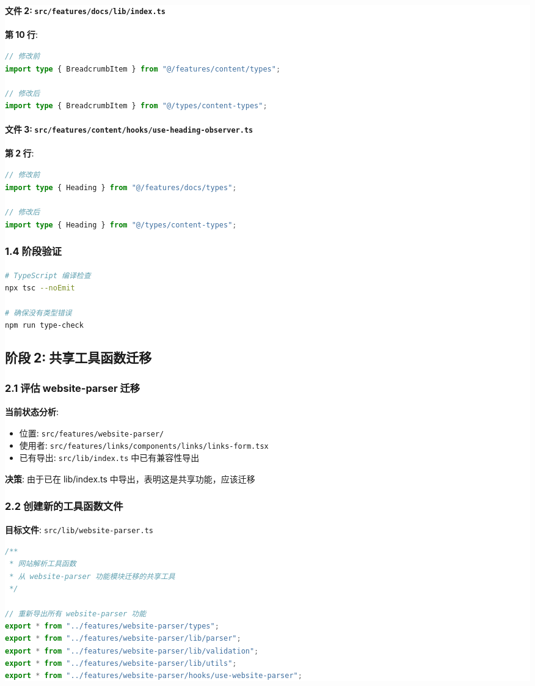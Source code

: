 #### 文件 2: `src/features/docs/lib/index.ts`

**第 10 行**:

```typescript
// 修改前
import type { BreadcrumbItem } from "@/features/content/types";

// 修改后
import type { BreadcrumbItem } from "@/types/content-types";
```

#### 文件 3: `src/features/content/hooks/use-heading-observer.ts`

**第 2 行**:

```typescript
// 修改前
import type { Heading } from "@/features/docs/types";

// 修改后
import type { Heading } from "@/types/content-types";
```

### 1.4 阶段验证

```bash
# TypeScript 编译检查
npx tsc --noEmit

# 确保没有类型错误
npm run type-check
```

## 阶段 2: 共享工具函数迁移

### 2.1 评估 website-parser 迁移

**当前状态分析**:

- 位置: `src/features/website-parser/`
- 使用者: `src/features/links/components/links/links-form.tsx`
- 已有导出: `src/lib/index.ts` 中已有兼容性导出

**决策**: 由于已在 lib/index.ts 中导出，表明这是共享功能，应该迁移

### 2.2 创建新的工具函数文件

**目标文件**: `src/lib/website-parser.ts`

```typescript
/**
 * 网站解析工具函数
 * 从 website-parser 功能模块迁移的共享工具
 */

// 重新导出所有 website-parser 功能
export * from "../features/website-parser/types";
export * from "../features/website-parser/lib/parser";
export * from "../features/website-parser/lib/validation";
export * from "../features/website-parser/lib/utils";
export * from "../features/website-parser/hooks/use-website-parser";
```
